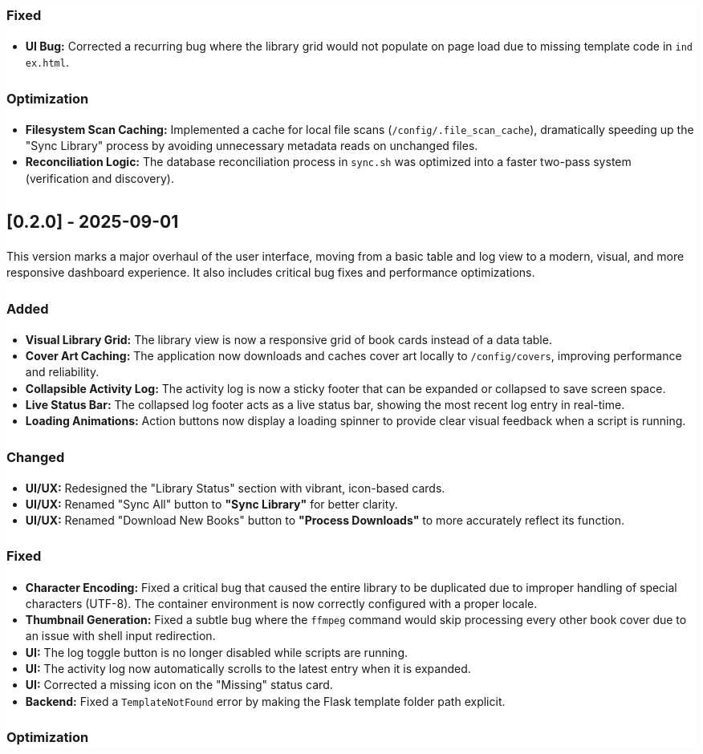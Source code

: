 ### Fixed

- **UI Bug:** Corrected a recurring bug where the library grid would not populate on page load due to missing template code in `index.html`.

### Optimization

- **Filesystem Scan Caching:** Implemented a cache for local file scans (`/config/.file_scan_cache`), dramatically speeding up the "Sync Library" process by avoiding unnecessary metadata reads on unchanged files.
- **Reconciliation Logic:** The database reconciliation process in `sync.sh` was optimized into a faster two-pass system (verification and discovery).

## [0.2.0] - 2025-09-01

This version marks a major overhaul of the user interface, moving from a basic table and log view to a modern, visual, and more responsive dashboard experience. It also includes critical bug fixes and performance optimizations.

### Added

- **Visual Library Grid:** The library view is now a responsive grid of book cards instead of a data table.
- **Cover Art Caching:** The application now downloads and caches cover art locally to `/config/covers`, improving performance and reliability.
- **Collapsible Activity Log:** The activity log is now a sticky footer that can be expanded or collapsed to save screen space.
- **Live Status Bar:** The collapsed log footer acts as a live status bar, showing the most recent log entry in real-time.
- **Loading Animations:** Action buttons now display a loading spinner to provide clear visual feedback when a script is running.

### Changed

- **UI/UX:** Redesigned the "Library Status" section with vibrant, icon-based cards.
- **UI/UX:** Renamed "Sync All" button to **"Sync Library"** for better clarity.
- **UI/UX:** Renamed "Download New Books" button to **"Process Downloads"** to more accurately reflect its function.

### Fixed

- **Character Encoding:** Fixed a critical bug that caused the entire library to be duplicated due to improper handling of special characters (UTF-8). The container environment is now correctly configured with a proper locale.
- **Thumbnail Generation:** Fixed a subtle bug where the `ffmpeg` command would skip processing every other book cover due to an issue with shell input redirection.
- **UI:** The log toggle button is no longer disabled while scripts are running.
- **UI:** The activity log now automatically scrolls to the latest entry when it is expanded.
- **UI:** Corrected a missing icon on the "Missing" status card.
- **Backend:** Fixed a `TemplateNotFound` error by making the Flask template folder path explicit.

### Optimization
